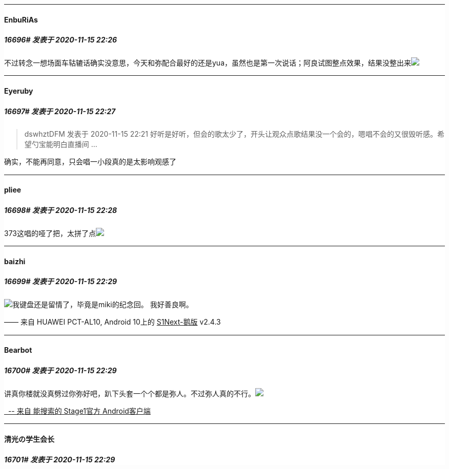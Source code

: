 
-----

####  EnbuRiAs  
##### 16696#       发表于 2020-11-15 22:26


不过转念一想场面车轱辘话确实没意思，今天和弥配合最好的还是yua，虽然也是第一次说话；阿良试图整点效果，结果没整出来<img src="https://static.saraba1st.com/image/smiley/face2017/033.png" referrerpolicy="no-referrer">


-----

####  Eyeruby  
##### 16697#       发表于 2020-11-15 22:27


<blockquote>dswhztDFM 发表于 2020-11-15 22:21
好听是好听，但会的歌太少了，开头让观众点歌结果没一个会的，嗯唱不会的又很毁听感。希望勺宝能明白直播间 ...</blockquote>
确实，不能再同意，只会唱一小段真的是太影响观感了


-----

####  pliee  
##### 16698#       发表于 2020-11-15 22:28


373这唱的哑了把，太拼了点<img src="https://static.saraba1st.com/image/smiley/face2017/001.png" referrerpolicy="no-referrer">


-----

####  baizhi  
##### 16699#       发表于 2020-11-15 22:29


<img src="https://static.saraba1st.com/image/smiley/face2017/137.gif" referrerpolicy="no-referrer">我键盘还是留情了，毕竟是miki的纪念回。
我好善良啊。

—— 来自 HUAWEI PCT-AL10, Android 10上的 [S1Next-鹅版](https://github.com/ykrank/S1-Next/releases) v2.4.3


-----

####  Bearbot  
##### 16700#       发表于 2020-11-15 22:29


讲真你楼就没真劈过你弥好吧，趴下头套一个个都是弥人。不过弥人真的不行。<img src="https://static.saraba1st.com/image/smiley/face2017/009.gif" referrerpolicy="no-referrer">

[  -- 来自 能搜索的 Stage1官方 Android客户端](https://www.coolapk.com/apk/140634)


-----

####  清光の学生会长  
##### 16701#       发表于 2020-11-15 22:29
